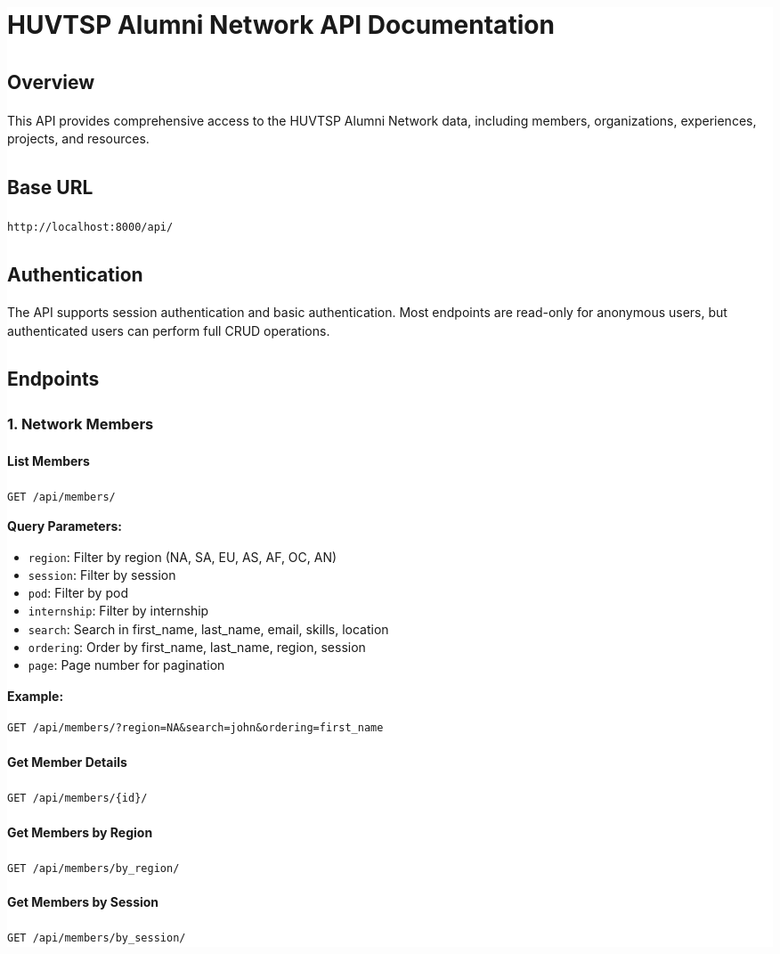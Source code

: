 # HUVTSP Alumni Network API Documentation

## Overview
This API provides comprehensive access to the HUVTSP Alumni Network data, including members, organizations, experiences, projects, and resources.

## Base URL
```
http://localhost:8000/api/
```

## Authentication
The API supports session authentication and basic authentication. Most endpoints are read-only for anonymous users, but authenticated users can perform full CRUD operations.

## Endpoints

### 1. Network Members

#### List Members
```
GET /api/members/
```

**Query Parameters:**
- `region`: Filter by region (NA, SA, EU, AS, AF, OC, AN)
- `session`: Filter by session
- `pod`: Filter by pod
- `internship`: Filter by internship
- `search`: Search in first_name, last_name, email, skills, location
- `ordering`: Order by first_name, last_name, region, session
- `page`: Page number for pagination

**Example:**
```
GET /api/members/?region=NA&search=john&ordering=first_name
```

#### Get Member Details
```
GET /api/members/{id}/
```

#### Get Members by Region
```
GET /api/members/by_region/
```

#### Get Members by Session
```
GET /api/members/by_session/
```
